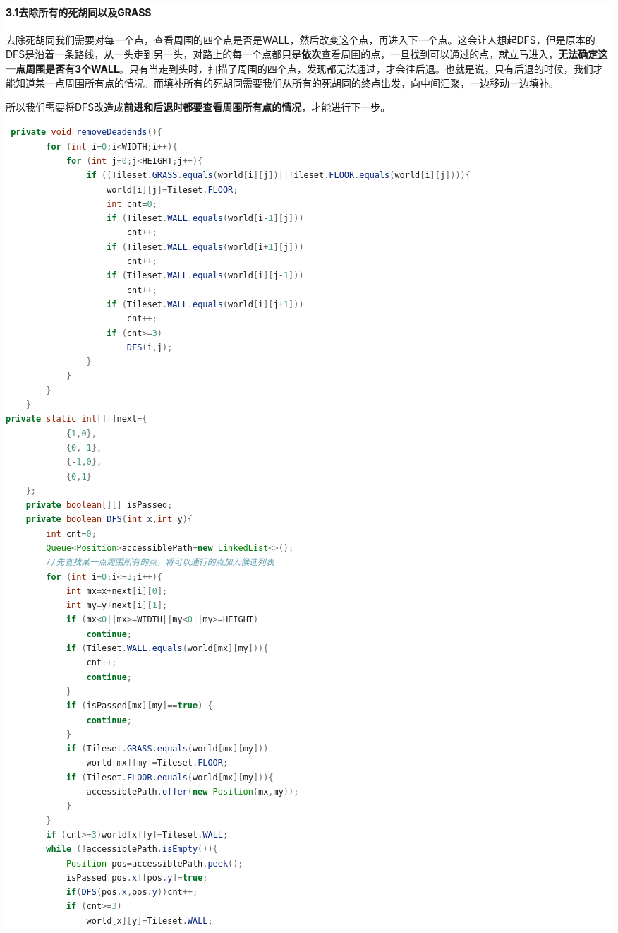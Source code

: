 #### 3.1去除所有的死胡同以及GRASS

去除死胡同我们需要对每一个点，查看周围的四个点是否是WALL，然后改变这个点，再进入下一个点。这会让人想起DFS，但是原本的DFS是沿着一条路线，从一头走到另一头，对路上的每一个点都只是**依次**查看周围的点，一旦找到可以通过的点，就立马进入，**无法确定这一点周围是否有3个WALL**。只有当走到头时，扫描了周围的四个点，发现都无法通过，才会往后退。也就是说，只有后退的时候，我们才能知道某一点周围所有点的情况。而填补所有的死胡同需要我们从所有的死胡同的终点出发，向中间汇聚，一边移动一边填补。

所以我们需要将DFS改造成**前进和后退时都要查看周围所有点的情况**，才能进行下一步。

```java
 private void removeDeadends(){
        for (int i=0;i<WIDTH;i++){
            for (int j=0;j<HEIGHT;j++){
                if ((Tileset.GRASS.equals(world[i][j])||Tileset.FLOOR.equals(world[i][j]))){
                    world[i][j]=Tileset.FLOOR;
                    int cnt=0;
                    if (Tileset.WALL.equals(world[i-1][j]))
                        cnt++;
                    if (Tileset.WALL.equals(world[i+1][j]))
                        cnt++;
                    if (Tileset.WALL.equals(world[i][j-1]))
                        cnt++;
                    if (Tileset.WALL.equals(world[i][j+1]))
                        cnt++;
                    if (cnt>=3)
                        DFS(i,j);
                }
            }
        }
    }
private static int[][]next={
            {1,0},
            {0,-1},
            {-1,0},
            {0,1}
    };
    private boolean[][] isPassed;
    private boolean DFS(int x,int y){
        int cnt=0;
        Queue<Position>accessiblePath=new LinkedList<>();
        //先查找某一点周围所有的点，将可以通行的点加入候选列表
        for (int i=0;i<=3;i++){
            int mx=x+next[i][0];
            int my=y+next[i][1];
            if (mx<0||mx>=WIDTH||my<0||my>=HEIGHT)
                continue;
            if (Tileset.WALL.equals(world[mx][my])){
                cnt++;
                continue;
            }
            if (isPassed[mx][my]==true) {
                continue;
            }
            if (Tileset.GRASS.equals(world[mx][my]))
                world[mx][my]=Tileset.FLOOR;
            if (Tileset.FLOOR.equals(world[mx][my])){
                accessiblePath.offer(new Position(mx,my));
            }
        }
        if (cnt>=3)world[x][y]=Tileset.WALL;
        while (!accessiblePath.isEmpty()){
            Position pos=accessiblePath.peek();
            isPassed[pos.x][pos.y]=true;
            if(DFS(pos.x,pos.y))cnt++;
            if (cnt>=3)
                world[x][y]=Tileset.WALL;
```